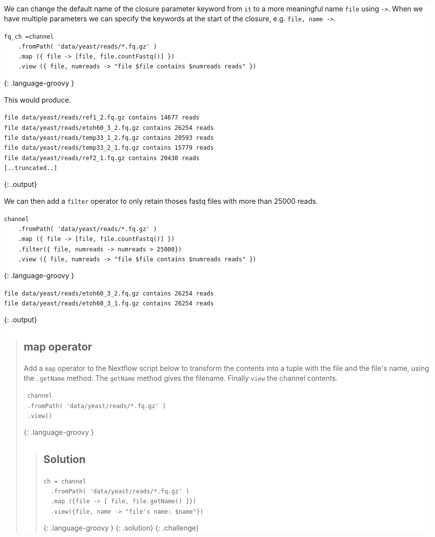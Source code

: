 We can change the default name of the closure parameter keyword from `it` to a more meaningful name `file` using  `->`. When we have multiple parameters we can specify the keywords at the start of the closure, e.g. `file, name ->`.

~~~
fq_ch =channel
    .fromPath( 'data/yeast/reads/*.fq.gz' )
    .map ({ file -> [file, file.countFastq()] })
    .view ({ file, numreads -> "file $file contains $numreads reads" })
~~~
{: .language-groovy }

This would produce.

~~~
file data/yeast/reads/ref1_2.fq.gz contains 14677 reads
file data/yeast/reads/etoh60_3_2.fq.gz contains 26254 reads
file data/yeast/reads/temp33_1_2.fq.gz contains 20593 reads
file data/yeast/reads/temp33_2_1.fq.gz contains 15779 reads
file data/yeast/reads/ref2_1.fq.gz contains 20430 reads
[..truncated..]
~~~
{: .output}

We can then add a `filter` operator to only retain thoses fastq files with more than 25000 reads.

~~~
channel
    .fromPath( 'data/yeast/reads/*.fq.gz' )
    .map ({ file -> [file, file.countFastq()] })
    .filter({ file, numreads -> numreads > 25000})
    .view ({ file, numreads -> "file $file contains $numreads reads" })
~~~
{: .language-groovy }

~~~
file data/yeast/reads/etoh60_3_2.fq.gz contains 26254 reads
file data/yeast/reads/etoh60_3_1.fq.gz contains 26254 reads
~~~
{: .output}


> ## map operator
>
> Add a `map` operator to the Nextflow script below to transform the contents into a tuple with the file and the file's name, using the `.getName` method. The `getName` method gives the filename. Finally `view` the channel contents.
> ~~~
>  channel
>  .fromPath( 'data/yeast/reads/*.fq.gz' )
>  .view()
> ~~~
> {: .language-groovy }
> > ## Solution
> >
> > ~~~
> > ch = channel
> >   .fromPath( 'data/yeast/reads/*.fq.gz' )
> >   .map ({file -> [ file, file.getName() ]})
> >   .view({file, name -> "file's name: $name"})
> > ~~~
> > {: .language-groovy }
> {: .solution}
{: .challenge}
